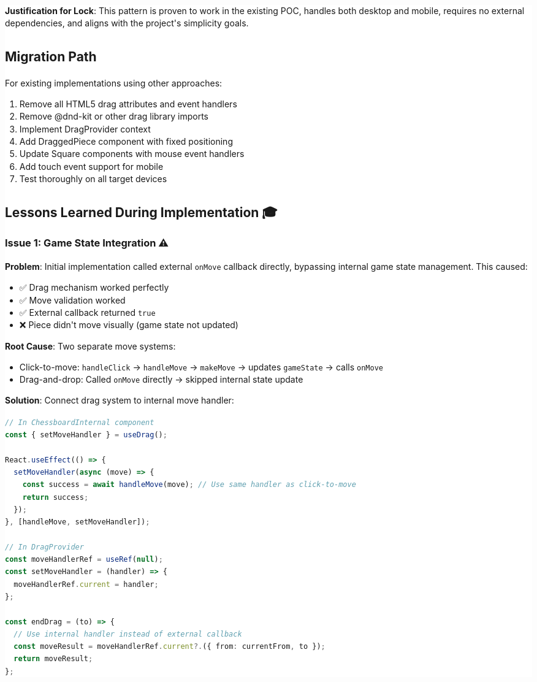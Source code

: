 **Justification for Lock**: This pattern is proven to work in the existing POC, handles both desktop and mobile, requires no external dependencies, and aligns with the project's simplicity goals.

## Migration Path

For existing implementations using other approaches:

1. Remove all HTML5 drag attributes and event handlers
2. Remove @dnd-kit or other drag library imports
3. Implement DragProvider context
4. Add DraggedPiece component with fixed positioning  
5. Update Square components with mouse event handlers
6. Add touch event support for mobile
7. Test thoroughly on all target devices

## Lessons Learned During Implementation 🎓

### Issue 1: Game State Integration ⚠️
**Problem**: Initial implementation called external `onMove` callback directly, bypassing internal game state management. This caused:
- ✅ Drag mechanism worked perfectly
- ✅ Move validation worked 
- ✅ External callback returned `true`
- ❌ Piece didn't move visually (game state not updated)

**Root Cause**: Two separate move systems:
- Click-to-move: `handleClick` → `handleMove` → `makeMove` → updates `gameState` → calls `onMove`  
- Drag-and-drop: Called `onMove` directly → skipped internal state update

**Solution**: Connect drag system to internal move handler:
```typescript
// In ChessboardInternal component
const { setMoveHandler } = useDrag();

React.useEffect(() => {
  setMoveHandler(async (move) => {
    const success = await handleMove(move); // Use same handler as click-to-move
    return success;
  });
}, [handleMove, setMoveHandler]);

// In DragProvider
const moveHandlerRef = useRef(null);
const setMoveHandler = (handler) => {
  moveHandlerRef.current = handler;
};

const endDrag = (to) => {
  // Use internal handler instead of external callback
  const moveResult = moveHandlerRef.current?.({ from: currentFrom, to });
  return moveResult;
};
```
